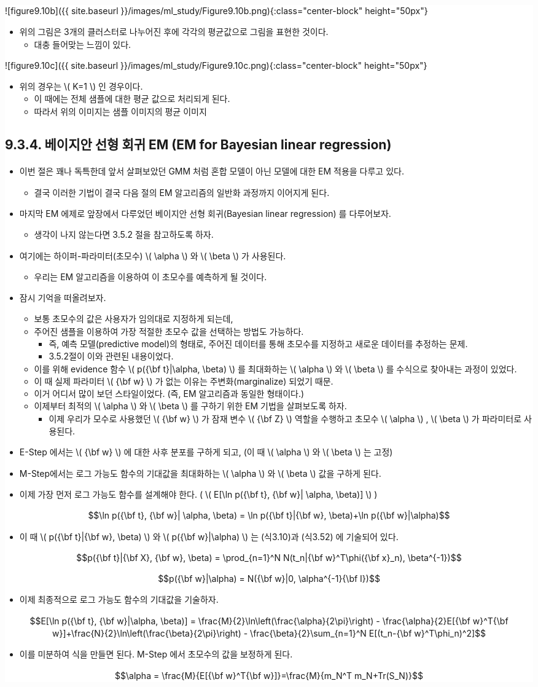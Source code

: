 ![figure9.10b]({{ site.baseurl }}/images/ml_study/Figure9.10b.png){:class="center-block" height="50px"}

- 위의 그림은 3개의 클러스터로 나누어진 후에 각각의 평균값으로 그림을 표현한 것이다.
    - 대충 들어맞는 느낌이 있다.

![figure9.10c]({{ site.baseurl }}/images/ml_study/Figure9.10c.png){:class="center-block" height="50px"}

- 위의 경우는 \\( K=1 \\) 인 경우이다.
    - 이 때에는 전체 샘플에 대한 평균 값으로 처리되게 된다.
    - 따라서 위의 이미지는 샘플 이미지의 평균 이미지
    

## 9.3.4. 베이지안 선형 회귀 EM (EM for Bayesian linear regression)

- 이번 절은 꽤나 독특한데 앞서 살펴보았던 GMM 처럼 혼합 모델이 아닌 모델에 대한 EM 적용을 다루고 있다.
    - 결국 이러한 기법이 결국 다음 절의 EM 알고리즘의 일반화 과정까지 이어지게 된다.
- 마지막 EM 에제로 앞장에서 다루었던 베이지안 선형 회귀(Bayesian linear regression) 를 다루어보자.
    - 생각이 나지 않는다면 3.5.2 절을 참고하도록 하자.
- 여기에는 하이퍼-파라미터(초모수) \\( \alpha \\) 와 \\( \beta \\) 가 사용된다.
    - 우리는 EM 알고리즘을 이용하여 이 초모수를 예측하게 될 것이다.

- 잠시 기억을 떠올려보자.
    - 보통 초모수의 값은 사용자가 임의대로 지정하게 되는데, 
    - 주어진 샘플을 이용하여 가장 적절한 초모수 값을 선택하는 방법도 가능하다. 
        - 즉, 예측 모델(predictive model)의 형태로, 주어진 데이터를 통해 초모수를 지정하고 새로운 데이터를 추정하는 문제.
        - 3.5.2절이 이와 관련된 내용이었다.
    - 이를 위해 evidence 함수 \\( p({\bf t}\|\alpha, \beta) \\) 를 최대화하는 \\( \alpha \\) 와 \\( \beta \\) 를 수식으로 찾아내는 과정이 있었다.
    - 이 때 실제 파라미터 \\( {\bf w} \\) 가 없는 이유는 주변화(marginalize) 되었기 때문.
    - 이거 어디서 많이 보던 스타일이었다. (즉, EM 알고리즘과 동일한 형태이다.)
    - 이제부터 최적의 \\( \alpha \\) 와 \\( \beta \\) 를 구하기 위한 EM 기법을 살펴보도록 하자.
        - 이제 우리가 모수로 사용했던 \\( {\bf w} \\) 가 잠재 변수 \\( {\bf Z} \\) 역할을 수행하고 초모수 \\( \alpha \\) , \\( \beta \\) 가 파라미터로 사용된다.

- E-Step 에서는 \\( {\bf w} \\) 에 대한 사후 분포를 구하게 되고, (이 때 \\( \alpha \\) 와 \\( \beta \\) 는 고정)
- M-Step에서는 로그 가능도 함수의 기대값을 최대화하는 \\( \alpha \\) 와 \\( \beta \\) 값을 구하게 된다.

- 이제 가장 먼저 로그 가능도 함수를 설계해야 한다. ( \\( E[\ln p({\bf t}, {\bf w}\| \alpha, \beta)] \\) )

$$\ln p({\bf t}, {\bf w}| \alpha, \beta) = \ln p({\bf t}|{\bf w}, \beta)+\ln p({\bf w}|\alpha)$$

- 이 때 \\( p({\bf t}\|{\bf w}, \beta) \\) 와 \\( p({\bf w}\|\alpha) \\) 는 (식3.10)과 (식3.52) 에 기술되어 있다.

$$p({\bf t}|{\bf X}, {\bf w}, \beta) = \prod_{n=1}^N N(t_n|{\bf w}^T\phi({\bf x}_n), \beta^{-1})$$

$$p({\bf w}|\alpha) = N({\bf w}|0, \alpha^{-1}{\bf I})$$

- 이제 최종적으로 로그 가능도 함수의 기대값을 기술하자.

$$E[\ln p({\bf t}, {\bf w}|\alpha, \beta)] = \frac{M}{2}\ln\left(\frac{\alpha}{2\pi}\right) - \frac{\alpha}{2}E[{\bf w}^T{\bf w}]+\frac{N}{2}\ln\left(\frac{\beta}{2\pi}\right) - \frac{\beta}{2}\sum_{n=1}^N E[(t_n-{\bf w}^T\phi_n)^2]$$

- 이를 미분하여 식을 만들면 된다. M-Step 에서 초모수의 값을 보정하게 된다.

$$\alpha = \frac{M}{E[{\bf w}^T{\bf w}]}=\frac{M}{m_N^T m_N+Tr(S_N)}$$
